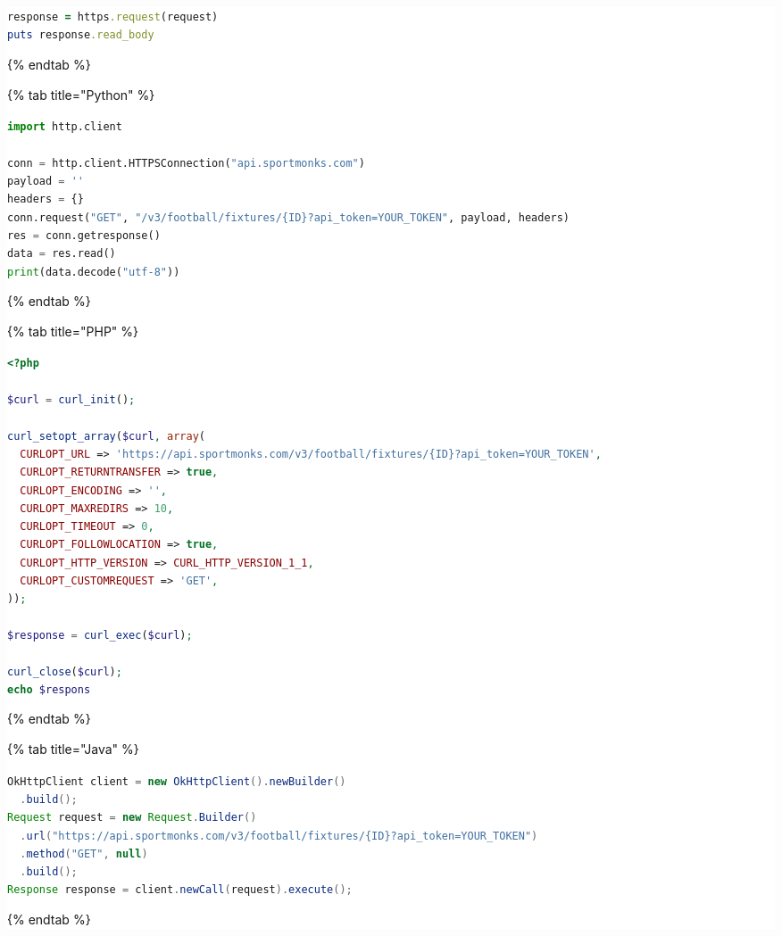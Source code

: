 ```ruby
response = https.request(request)
puts response.read_body

```
{% endtab %}

{% tab title="Python" %}
```python
import http.client

conn = http.client.HTTPSConnection("api.sportmonks.com")
payload = ''
headers = {}
conn.request("GET", "/v3/football/fixtures/{ID}?api_token=YOUR_TOKEN", payload, headers)
res = conn.getresponse()
data = res.read()
print(data.decode("utf-8"))
```
{% endtab %}

{% tab title="PHP" %}
```php
<?php

$curl = curl_init();

curl_setopt_array($curl, array(
  CURLOPT_URL => 'https://api.sportmonks.com/v3/football/fixtures/{ID}?api_token=YOUR_TOKEN',
  CURLOPT_RETURNTRANSFER => true,
  CURLOPT_ENCODING => '',
  CURLOPT_MAXREDIRS => 10,
  CURLOPT_TIMEOUT => 0,
  CURLOPT_FOLLOWLOCATION => true,
  CURLOPT_HTTP_VERSION => CURL_HTTP_VERSION_1_1,
  CURLOPT_CUSTOMREQUEST => 'GET',
));

$response = curl_exec($curl);

curl_close($curl);
echo $respons
```
{% endtab %}

{% tab title="Java" %}
```java
OkHttpClient client = new OkHttpClient().newBuilder()
  .build();
Request request = new Request.Builder()
  .url("https://api.sportmonks.com/v3/football/fixtures/{ID}?api_token=YOUR_TOKEN")
  .method("GET", null)
  .build();
Response response = client.newCall(request).execute();
```
{% endtab %}
